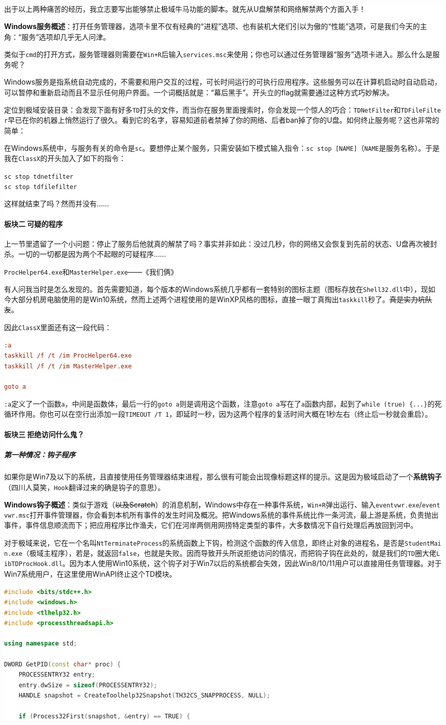 出于以上两种痛苦的经历，我立志要写出能够禁止极域牛马功能的脚本。就先从U盘解禁和网络解禁两个方面入手！

**Windows服务概述**：打开任务管理器，选项卡里不仅有经典的“进程”选项、也有装机大佬们引以为傲的“性能”选项，可是我们今天的主角：“服务”选项却几乎无人问津。

类似于`cmd`的打开方式，服务管理器则需要在`Win+R`后输入`services.msc`来使用；你也可以通过任务管理器“服务”选项卡进入。那么什么是服务呢？

Windows服务是指系统自动完成的，不需要和用户交互的过程，可长时间运行的可执行应用程序。这些服务可以在计算机启动时自动启动，可以暂停和重新启动而且不显示任何用户界面。一个词概括就是：“幕后黑手”。开头立的flag就需要通过这种方式巧妙解决。

定位到极域安装目录：会发现下面有好多`TD`打头的文件，而当你在服务里面搜索时，你会发现一个惊人的巧合：`TDNetFilter`和`TDFileFilter`早已在你的机器上悄然运行了很久。看到它的名字，容易知道前者禁掉了你的网络、后者ban掉了你的U盘。如何终止服务呢？这也非常的简单：

在Windows系统中，与服务有关的命令是`sc`。要想停止某个服务，只需安装如下模式输入指令：`sc stop [NAME]`（`NAME`是服务名称）。于是我在`ClassX`的开头加入了如下的指令：

```
sc stop tdnetfilter
sc stop tdfilefilter
```

这样就结束了吗？然而并没有……

#### 板块二 可疑的程序

上一节里遗留了一个小问题：停止了服务后他就真的解禁了吗？事实并非如此：没过几秒，你的网络又会恢复到先前的状态、U盘再次被封杀。一切的一切都是因为两个不起眼的可疑程序……

`ProcHelper64.exe`和`MasterHelper.exe`——《我们俩》

有人问我当时是怎么发现的。首先需要知道，每个版本的Windows系统几乎都有一套特别的图标主题（图标存放在`Shell32.dll`中），现如今大部分机房电脑使用的是Win10系统，然而上述两个进程使用的是WinXP风格的图标，直接一眼丁真掏出`taskkill`秒了。~~真是实力坑队友~~。

因此`ClassX`里面还有这一段代码：

```ini
:a
taskkill /f /t /im ProcHelper64.exe
taskkill /f /t /im MasterHelper.exe

goto a
```

`:a`定义了一个函数`a`，中间是函数体，最后一行的`goto a`则是调用这个函数，注意`goto a`写在了`a`函数内部，起到了`while (true) {...}`的死循环作用。你也可以在空行出添加一段`TIMEOUT /T 1`，即延时一秒，因为这两个程序的复活时间大概在1秒左右（终止后一秒就会重启）。

#### 板块三 拒绝访问什么鬼？

##### 第一种情况：钩子程序

如果你是Win7及以下的系统，且直接使用任务管理器结束进程，那么很有可能会出现像标题这样的提示。这是因为极域启动了一个**系统钩子**（四川人莫笑，`Hook`翻译过来的确是钩子的意思）。

**Windows钩子概述**：类似于游戏（~~以及Scratch~~）的消息机制，Windows中存在一种事件系统，`Win+R`弹出运行、输入`eventvwr.exe`/`eventvwr.msc`打开事件管理器，你会看到本机所有事件的发生时间及概况。把Windows系统的事件系统比作一条河流，最上游是系统，负责抛出事件，事件信息顺流而下；把应用程序比作渔夫，它们在河岸两侧用网捞特定类型的事件，大多数情况下自行处理后再放回到河中。

对于极域来说，它在一个名叫`NtTerminateProcess`的系统函数上下钩，检测这个函数的传入信息，即终止对象的进程名，是否是`StudentMain.exe`（极域主程序），若是，就返回`false`，也就是失败。因而导致开头所说拒绝访问的情况，而把钩子钩在此处的，就是我们的`TD`圈大佬`LibTDProcHook.dll`。因为本人使用Win10系统，这个钩子对于Win7以后的系统都会失效，因此Win8/10/11用户可以直接用任务管理器。对于Win7系统用户，在这里使用WinAPI终止这个TD模块。

```cpp
#include <bits/stdc++.h>
#include <windows.h>
#include <tlhelp32.h>
#include <processthreadsapi.h>

using namespace std;

DWORD GetPID(const char* proc) {
	PROCESSENTRY32 entry;
	entry.dwSize = sizeof(PROCESSENTRY32);
	HANDLE snapshot = CreateToolhelp32Snapshot(TH32CS_SNAPPROCESS, NULL);

	if (Process32First(snapshot, &entry) == TRUE) {
```